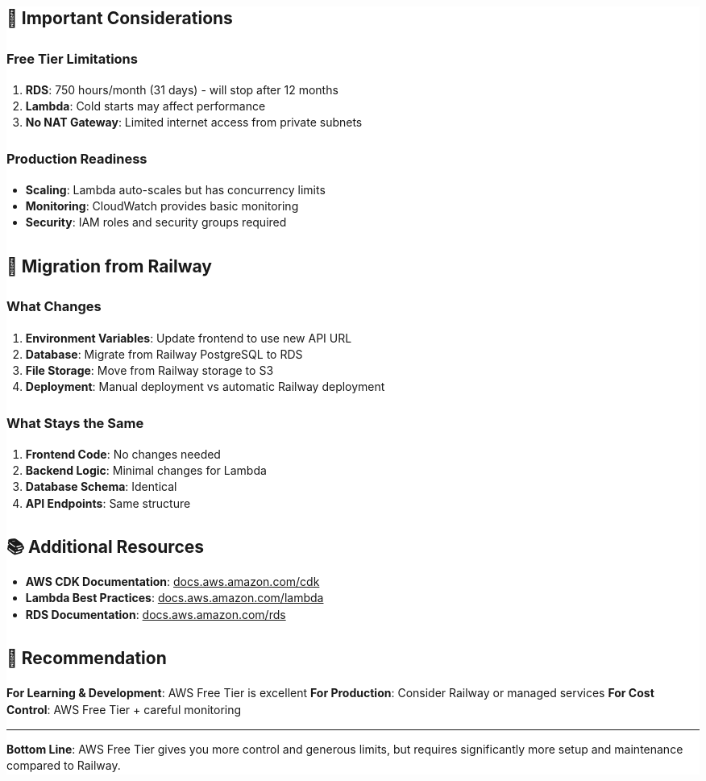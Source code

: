 ## 🚨 **Important Considerations**

### **Free Tier Limitations**
1. **RDS**: 750 hours/month (31 days) - will stop after 12 months
2. **Lambda**: Cold starts may affect performance
3. **No NAT Gateway**: Limited internet access from private subnets

### **Production Readiness**
- **Scaling**: Lambda auto-scales but has concurrency limits
- **Monitoring**: CloudWatch provides basic monitoring
- **Security**: IAM roles and security groups required

## 🔄 **Migration from Railway**

### **What Changes**
1. **Environment Variables**: Update frontend to use new API URL
2. **Database**: Migrate from Railway PostgreSQL to RDS
3. **File Storage**: Move from Railway storage to S3
4. **Deployment**: Manual deployment vs automatic Railway deployment

### **What Stays the Same**
1. **Frontend Code**: No changes needed
2. **Backend Logic**: Minimal changes for Lambda
3. **Database Schema**: Identical
4. **API Endpoints**: Same structure

## 📚 **Additional Resources**

- **AWS CDK Documentation**: [docs.aws.amazon.com/cdk](https://docs.aws.amazon.com/cdk)
- **Lambda Best Practices**: [docs.aws.amazon.com/lambda](https://docs.aws.amazon.com/lambda)
- **RDS Documentation**: [docs.aws.amazon.com/rds](https://docs.aws.amazon.com/rds)

## 🎯 **Recommendation**

**For Learning & Development**: AWS Free Tier is excellent
**For Production**: Consider Railway or managed services
**For Cost Control**: AWS Free Tier + careful monitoring

---

**Bottom Line**: AWS Free Tier gives you more control and generous limits, but requires significantly more setup and maintenance compared to Railway.
